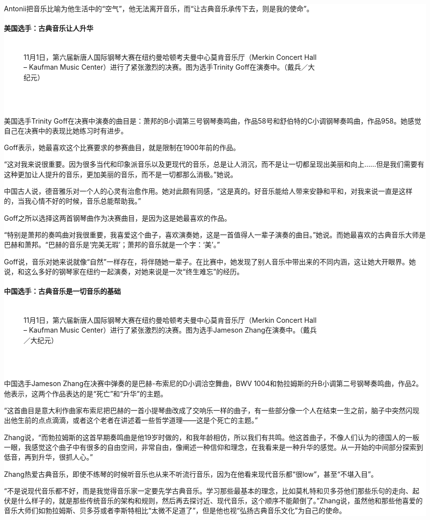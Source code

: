  <p>
  Antonii把音乐比喻为他生活中的“空气”，他无法离开音乐，而“让古典音乐承传下去，则是我的使命”。
 </p>
 <h4>
  美国选手：古典音乐让人升华
 </h4>
 <figure class="wp-caption alignnone" id="attachment_103565539" style="width: 600px">
  <img alt="" class="size-full wp-image-103565539" src="https://i.ntdtv.com/assets/uploads/2022/11/id13857505-2211012045402483-600x400.jpg"/>
  <br/><figcaption class="wp-caption-text">
   11月1日，第六届新唐人国际钢琴大赛在纽约曼哈顿考夫曼中心莫肯音乐厅（Merkin Concert Hall – Kaufman Music Center）进行了紧张激烈的决赛。图为选手Trinity Goff在演奏中。（戴兵／大纪元）
  </figcaption><br/>
 </figure><br/>
 <p>
  美国选手Trinity Goff在决赛中演奏的曲目是：萧邦的B小调第三号钢琴奏鸣曲，作品58号和舒伯特的C小调钢琴奏鸣曲，作品958。她感觉自己在决赛中的表现比她练习时有进步。
 </p>
 <p>
  Goff表示，她最喜欢这个比赛要求的参赛曲目，就是限制在1900年前的作品。
 </p>
 <p>
  “这对我来说很重要。因为很多当代和印象派音乐以及更现代的音乐，总是让人消沉，而不是让一切都呈现出美丽和向上……但是我们需要有这种更加让人提升的音乐，更加美丽的音乐，而不是一切都那么消极。”她说。
 </p>
 <p>
  中国古人说，德音雅乐对一个人的心灵有治愈作用。她对此颇有同感，“这是真的。好音乐能给人带来安静和平和，对我来说一直是这样的，当我心情不好的时候，音乐总能帮助我。”
 </p>
 <p>
  Goff之所以选择这两首钢琴曲作为决赛曲目，是因为这是她最喜欢的作品。
 </p>
 <p>
  “特别是萧邦的奏鸣曲对我很重要，我喜爱这个曲子，喜欢演奏她，这是一首值得人一辈子演奏的曲目。”她说。而她最喜欢的古典音乐大师是巴赫和萧邦。“巴赫的音乐是‘完美无瑕’；萧邦的音乐就是一个字：‘美’。”
 </p>
 <p>
  Goff说，音乐对她来说就像“自然”一样存在，将伴随她一辈子。在比赛中，她发现了别人音乐中带出来的不同内涵，这让她大开眼界。她说，和这么多好的钢琴家在纽约一起演奏，对她来说是一次“终生难忘”的经历。
 </p>
 <h4>
  中国选手：古典音乐是一切音乐的基础
 </h4>
 <figure class="wp-caption alignnone" id="attachment_103565540" style="width: 600px">
  <img alt="" class="size-full wp-image-103565540" src="https://i.ntdtv.com/assets/uploads/2022/11/id13857513-2211012045322483-600x400.jpg"/>
  <br/><figcaption class="wp-caption-text">
   11月1日，第六届新唐人国际钢琴大赛在纽约曼哈顿考夫曼中心莫肯音乐厅（Merkin Concert Hall – Kaufman Music Center）进行了紧张激烈的决赛。图为选手Jameson Zhang在演奏中。（戴兵／大纪元）
  </figcaption><br/>
 </figure><br/>
 <p>
  中国选手Jameson Zhang在决赛中弹奏的是巴赫-布索尼的D小调洽空舞曲，BWV 1004和勃拉姆斯的升B⼩调第⼆号钢琴奏鸣曲，作品2。他表示，这两个作品表达的是“死亡”和“升华”的主题。
 </p>
 <p>
  “这首曲目是意大利作曲家布索尼把巴赫的一首小提琴曲改成了交响乐一样的曲子，有一些部分像一个人在结束一生之前，脑子中突然闪现出他生前的点点滴滴，或者这个老者在讲述着一些哲学道理——这是个死亡的主题。”
 </p>
 <p>
  Zhang说，“而勃拉姆斯的这首早期奏鸣曲是他19岁时做的，和我年龄相仿，所以我们有共鸣。他这首曲子，不像人们认为的德国人的一板一眼，我感觉这个曲子中有很多的自由空间，非常自由，像阐述一种信仰和理念，在我看来是一种升华的感觉。从一开始的中间部分探索到低音，再到升华，很抓人心。”
 </p>
 <p>
  Zhang热爱古典音乐，即使不练琴的时候听音乐也从来不听流行音乐，因为在他看来现代音乐都“很low”，甚至“不堪入目”。
 </p>
 <p>
  “不是说现代音乐都不好，而是我觉得音乐家一定要先学古典音乐。学习那些最基本的理念，比如莫札特和贝多芬他们那些乐句的走向、起伏是什么样子的，就是那些传统音乐的架构和规则，然后再去探讨近、现代音乐，这个顺序不能颠倒了。”Zhang说，虽然他和那些他喜爱的音乐大师们如勃拉姆斯、贝多芬或者李斯特相比“太微不足道了”，但是他也视“弘扬古典音乐文化”为自己的使命。
 </p>
 <p>